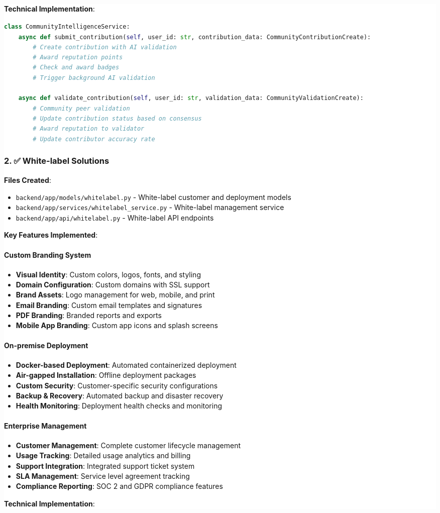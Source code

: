 **Technical Implementation**:

```python
class CommunityIntelligenceService:
    async def submit_contribution(self, user_id: str, contribution_data: CommunityContributionCreate):
        # Create contribution with AI validation
        # Award reputation points
        # Check and award badges
        # Trigger background AI validation

    async def validate_contribution(self, user_id: str, validation_data: CommunityValidationCreate):
        # Community peer validation
        # Update contribution status based on consensus
        # Award reputation to validator
        # Update contributor accuracy rate
```

### 2. ✅ White-label Solutions

**Files Created**:

- `backend/app/models/whitelabel.py` - White-label customer and deployment models
- `backend/app/services/whitelabel_service.py` - White-label management service
- `backend/app/api/whitelabel.py` - White-label API endpoints

**Key Features Implemented**:

#### Custom Branding System

- **Visual Identity**: Custom colors, logos, fonts, and styling
- **Domain Configuration**: Custom domains with SSL support
- **Brand Assets**: Logo management for web, mobile, and print
- **Email Branding**: Custom email templates and signatures
- **PDF Branding**: Branded reports and exports
- **Mobile App Branding**: Custom app icons and splash screens

#### On-premise Deployment

- **Docker-based Deployment**: Automated containerized deployment
- **Air-gapped Installation**: Offline deployment packages
- **Custom Security**: Customer-specific security configurations
- **Backup & Recovery**: Automated backup and disaster recovery
- **Health Monitoring**: Deployment health checks and monitoring

#### Enterprise Management

- **Customer Management**: Complete customer lifecycle management
- **Usage Tracking**: Detailed usage analytics and billing
- **Support Integration**: Integrated support ticket system
- **SLA Management**: Service level agreement tracking
- **Compliance Reporting**: SOC 2 and GDPR compliance features

**Technical Implementation**:
